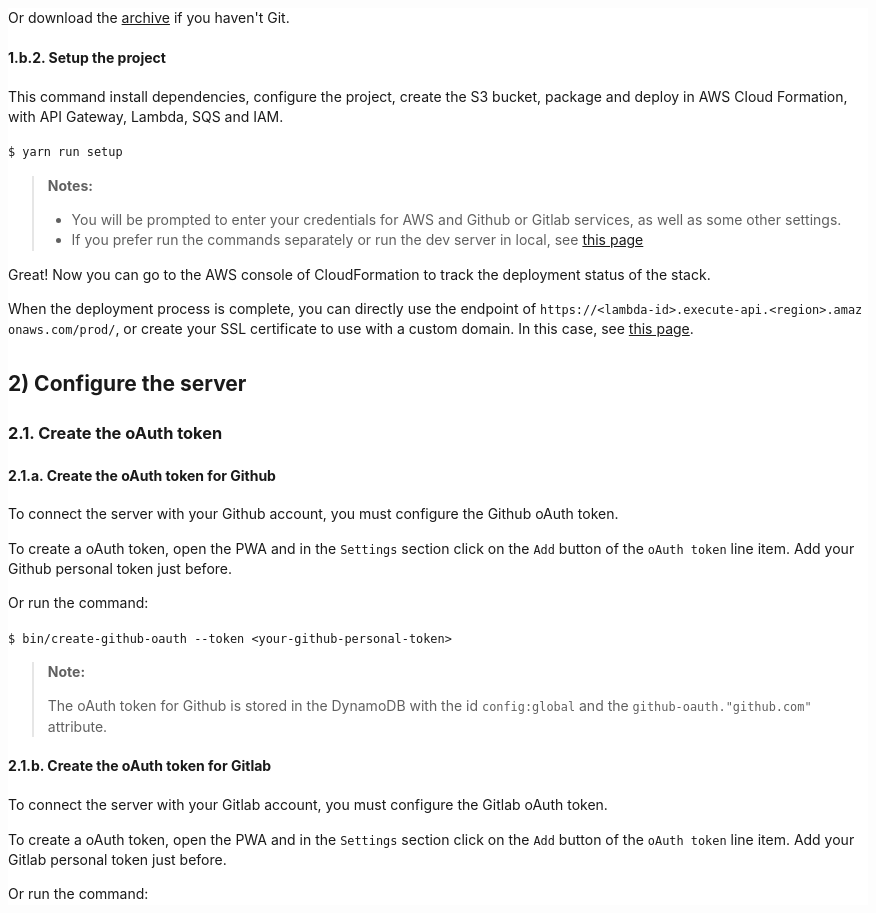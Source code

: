 Or download the [archive](https://github.com/fxpio/tug/archive/1.0.zip) if you haven't Git.


#### 1.b.2. Setup the project

This command install dependencies, configure the project, create the S3 bucket, package and deploy in
AWS Cloud Formation, with API Gateway, Lambda, SQS and IAM.

```
$ yarn run setup
```

> **Notes:**
> - You will be prompted to enter your credentials for AWS and Github or Gitlab services, as well as some other settings.
> - If you prefer run the commands separately or run the dev server in local, see [this page](alternate-installations.md)

Great! Now you can go to the AWS console of CloudFormation to track the deployment status of the stack.

When the deployment process is complete, you can directly use the endpoint of
`https://<lambda-id>.execute-api.<region>.amazonaws.com/prod/`, or create your SSL certificate to use with
a custom domain. In this case, see [this page](custom-domain-ssl.md).


## 2) Configure the server

### 2.1. Create the oAuth token

#### 2.1.a. Create the oAuth token for Github

To connect the server with your Github account, you must configure the Github oAuth token.

To create a oAuth token, open the PWA and in the `Settings` section click
on the `Add` button of the `oAuth token` line item. Add your Github personal token just before.

Or run the command:

```
$ bin/create-github-oauth --token <your-github-personal-token>
```

> **Note:**
>
> The oAuth token for Github is stored in the DynamoDB with the id `config:global` and the
> `github-oauth."github.com"` attribute.

#### 2.1.b. Create the oAuth token for Gitlab

To connect the server with your Gitlab account, you must configure the Gitlab oAuth token.

To create a oAuth token, open the PWA and in the `Settings` section click
on the `Add` button of the `oAuth token` line item. Add your Gitlab personal token just before.

Or run the command:
